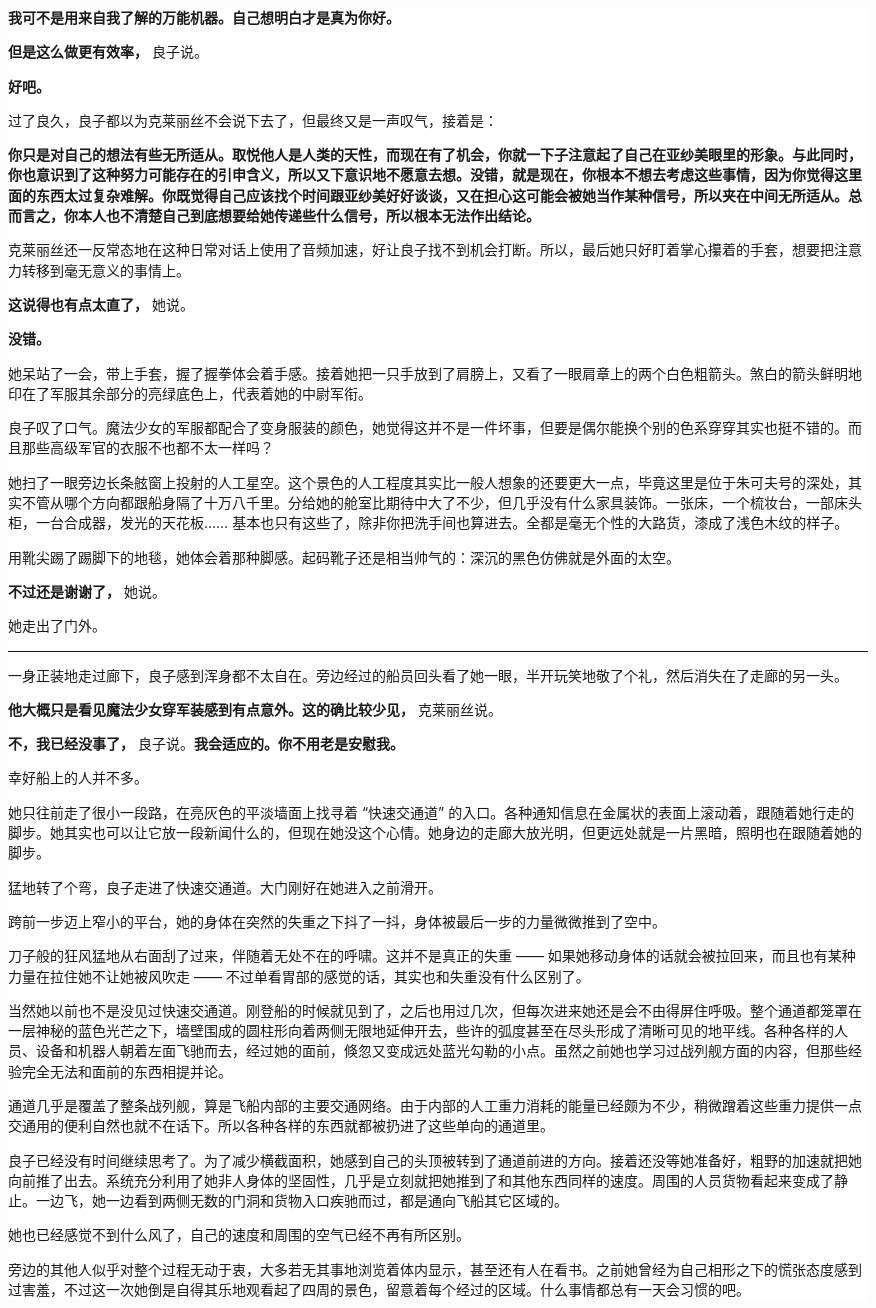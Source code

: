 **我可不是用来自我了解的万能机器。自己想明白才是真为你好。**

**但是这么做更有效率，** 良子说。

**好吧。**

过了良久，良子都以为克莱丽丝不会说下去了，但最终又是一声叹气，接着是：

**你只是对自己的想法有些无所适从。取悦他人是人类的天性，而现在有了机会，你就一下子注意起了自己在亚纱美眼里的形象。与此同时，你也意识到了这种努力可能存在的引申含义，所以又下意识地不愿意去想。没错，就是现在，你根本不想去考虑这些事情，因为你觉得这里面的东西太过复杂难解。你既觉得自己应该找个时间跟亚纱美好好谈谈，又在担心这可能会被她当作某种信号，所以夹在中间无所适从。总而言之，你本人也不清楚自己到底想要给她传递些什么信号，所以根本无法作出结论。**

克莱丽丝还一反常态地在这种日常对话上使用了音频加速，好让良子找不到机会打断。所以，最后她只好盯着掌心攥着的手套，想要把注意力转移到毫无意义的事情上。

**这说得也有点太直了，** 她说。

**没错。**

她呆站了一会，带上手套，握了握拳体会着手感。接着她把一只手放到了肩膀上，又看了一眼肩章上的两个白色粗箭头。煞白的箭头鲜明地印在了军服其余部分的亮绿底色上，代表着她的中尉军衔。

良子叹了口气。魔法少女的军服都配合了变身服装的颜色，她觉得这并不是一件坏事，但要是偶尔能换个别的色系穿穿其实也挺不错的。而且那些高级军官的衣服不也都不太一样吗？

她扫了一眼旁边长条舷窗上投射的人工星空。这个景色的人工程度其实比一般人想象的还要更大一点，毕竟这里是位于朱可夫号的深处，其实不管从哪个方向都跟船身隔了十万八千里。分给她的舱室比期待中大了不少，但几乎没有什么家具装饰。一张床，一个梳妆台，一部床头柜，一台合成器，发光的天花板…… 基本也只有这些了，除非你把洗手间也算进去。全都是毫无个性的大路货，漆成了浅色木纹的样子。

用靴尖踢了踢脚下的地毯，她体会着那种脚感。起码靴子还是相当帅气的：深沉的黑色仿佛就是外面的太空。

**不过还是谢谢了，** 她说。

她走出了门外。

---

一身正装地走过廊下，良子感到浑身都不太自在。旁边经过的船员回头看了她一眼，半开玩笑地敬了个礼，然后消失在了走廊的另一头。

**他大概只是看见魔法少女穿军装感到有点意外。这的确比较少见，** 克莱丽丝说。

**不，我已经没事了，** 良子说。**我会适应的。你不用老是安慰我。**

幸好船上的人并不多。

她只往前走了很小一段路，在亮灰色的平淡墙面上找寻着 “快速交通道” 的入口。各种通知信息在金属状的表面上滚动着，跟随着她行走的脚步。她其实也可以让它放一段新闻什么的，但现在她没这个心情。她身边的走廊大放光明，但更远处就是一片黑暗，照明也在跟随着她的脚步。

猛地转了个弯，良子走进了快速交通道。大门刚好在她进入之前滑开。

跨前一步迈上窄小的平台，她的身体在突然的失重之下抖了一抖，身体被最后一步的力量微微推到了空中。

刀子般的狂风猛地从右面刮了过来，伴随着无处不在的呼啸。这并不是真正的失重 —— 如果她移动身体的话就会被拉回来，而且也有某种力量在拉住她不让她被风吹走 —— 不过单看胃部的感觉的话，其实也和失重没有什么区别了。

当然她以前也不是没见过快速交通道。刚登船的时候就见到了，之后也用过几次，但每次进来她还是会不由得屏住呼吸。整个通道都笼罩在一层神秘的蓝色光芒之下，墙壁围成的圆柱形向着两侧无限地延伸开去，些许的弧度甚至在尽头形成了清晰可见的地平线。各种各样的人员、设备和机器人朝着左面飞驰而去，经过她的面前，倏忽又变成远处蓝光勾勒的小点。虽然之前她也学习过战列舰方面的内容，但那些经验完全无法和面前的东西相提并论。

通道几乎是覆盖了整条战列舰，算是飞船内部的主要交通网络。由于内部的人工重力消耗的能量已经颇为不少，稍微蹭着这些重力提供一点交通用的便利自然也就不在话下。所以各种各样的东西就都被扔进了这些单向的通道里。

良子已经没有时间继续思考了。为了减少横截面积，她感到自己的头顶被转到了通道前进的方向。接着还没等她准备好，粗野的加速就把她向前推了出去。系统充分利用了她非人身体的坚固性，几乎是立刻就把她推到了和其他东西同样的速度。周围的人员货物看起来变成了静止。一边飞，她一边看到两侧无数的门洞和货物入口疾驰而过，都是通向飞船其它区域的。

她也已经感觉不到什么风了，自己的速度和周围的空气已经不再有所区别。

旁边的其他人似乎对整个过程无动于衷，大多若无其事地浏览着体内显示，甚至还有人在看书。之前她曾经为自己相形之下的慌张态度感到过害羞，不过这一次她倒是自得其乐地观看起了四周的景色，留意着每个经过的区域。什么事情都总有一天会习惯的吧。
